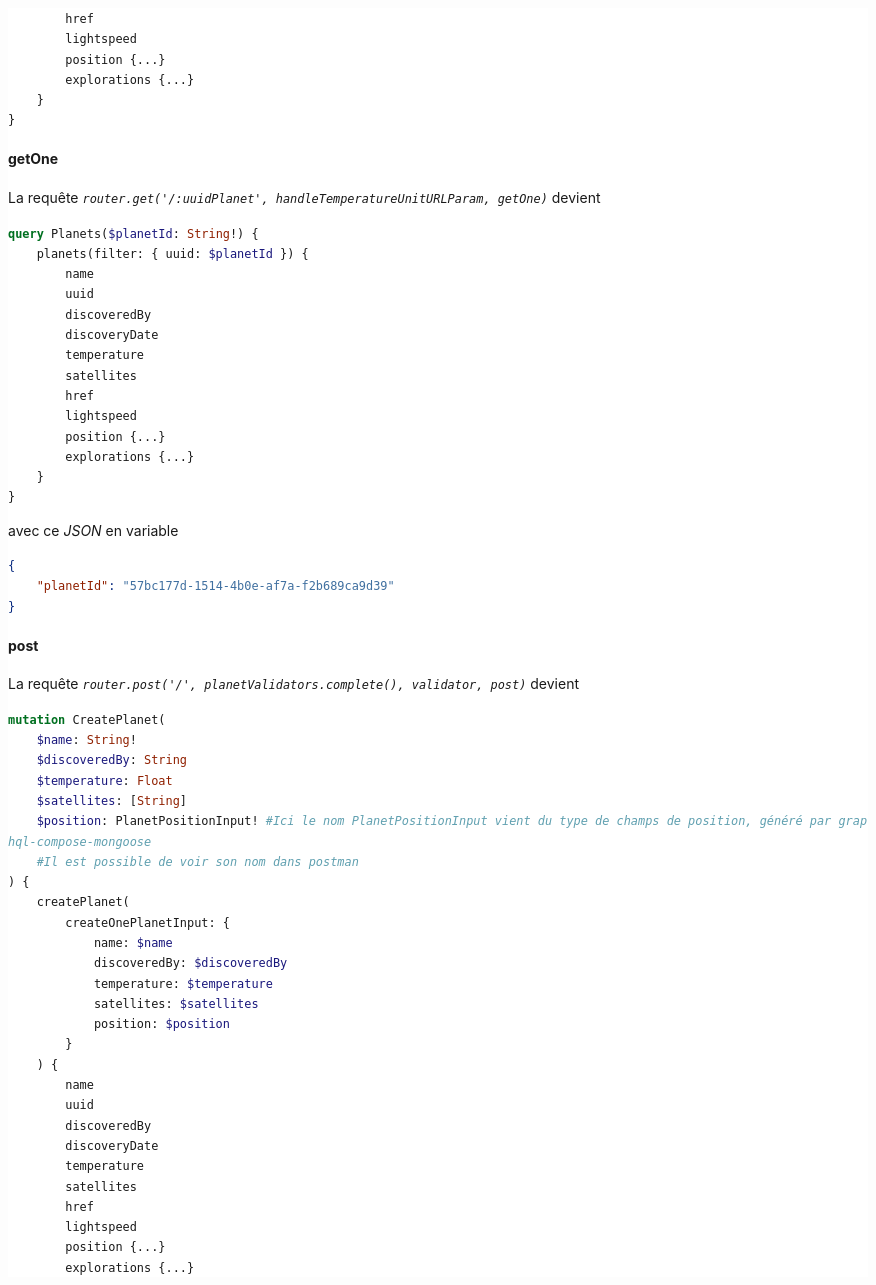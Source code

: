 ```graphql
        href
        lightspeed
        position {...}
        explorations {...}
    }
}
```

#### getOne
La requête *`router.get('/:uuidPlanet', handleTemperatureUnitURLParam, getOne)`* devient
```graphql
query Planets($planetId: String!) {
    planets(filter: { uuid: $planetId }) {
        name
        uuid
        discoveredBy
        discoveryDate
        temperature
        satellites
        href
        lightspeed
        position {...}
        explorations {...}
    }
}

```
avec ce *JSON* en variable
```json
{
    "planetId": "57bc177d-1514-4b0e-af7a-f2b689ca9d39"
}
```
#### post
La requête *`router.post('/', planetValidators.complete(), validator, post)`* devient
```graphql
mutation CreatePlanet(
    $name: String!
    $discoveredBy: String
    $temperature: Float
    $satellites: [String]
    $position: PlanetPositionInput! #Ici le nom PlanetPositionInput vient du type de champs de position, généré par graphql-compose-mongoose
    #Il est possible de voir son nom dans postman
) {
    createPlanet(
        createOnePlanetInput: {
            name: $name
            discoveredBy: $discoveredBy
            temperature: $temperature
            satellites: $satellites
            position: $position
        }
    ) {
        name
        uuid
        discoveredBy
        discoveryDate
        temperature
        satellites
        href
        lightspeed
        position {...}
        explorations {...}
```